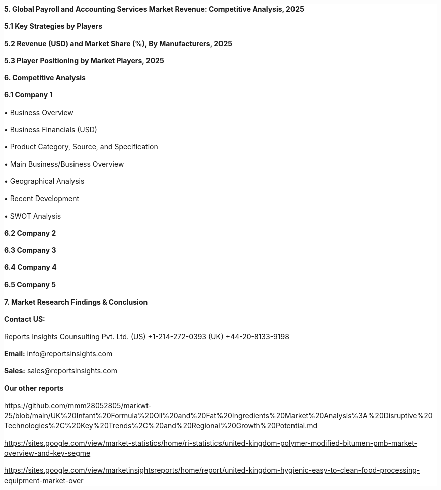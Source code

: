<strong>5. Global Payroll and Accounting Services Market Revenue: Competitive Analysis, 2025</strong>

<strong>5.1 Key Strategies by Players</strong>

<strong>5.2 Revenue (USD) and Market Share (%), By Manufacturers, 2025</strong>

<strong>5.3 Player Positioning by Market Players, 2025</strong>

<strong>6. Competitive Analysis</strong>

<strong>6.1 Company 1</strong>

• Business Overview

• Business Financials (USD)

• Product Category, Source, and Specification

• Main Business/Business Overview

• Geographical Analysis

• Recent Development

• SWOT Analysis

<strong>6.2 Company 2</strong>

<strong>6.3 Company 3</strong>

<strong>6.4 Company 4</strong>

<strong>6.5 Company 5</strong>

<strong>7. Market Research Findings &amp; Conclusion</strong>

<strong>Contact US:</strong>

Reports Insights Counsulting Pvt. Ltd.
(US) +1-214-272-0393
(UK) +44-20-8133-9198
<p class=""""><b>Email:</b> <a href=mailto:info@reportsinsights.com>info@reportsinsights.com</a></p>
<p class=""""><b>Sales:</b> <a href=mailto:sales@reportsinsights.com>sales@reportsinsights.com</a></p>

<strong>Our other reports</strong>

<a href=https://github.com/mmm28052805/markwt-25/blob/main/UK%20Infant%20Formula%20Oil%20and%20Fat%20Ingredients%20Market%20Analysis%3A%20Disruptive%20Technologies%2C%20Key%20Trends%2C%20and%20Regional%20Growth%20Potential.md>https://github.com/mmm28052805/markwt-25/blob/main/UK%20Infant%20Formula%20Oil%20and%20Fat%20Ingredients%20Market%20Analysis%3A%20Disruptive%20Technologies%2C%20Key%20Trends%2C%20and%20Regional%20Growth%20Potential.md</a>

<a href=https://sites.google.com/view/market-statistics/home/ri-statistics/united-kingdom-polymer-modified-bitumen-pmb-market-overview-and-key-segme>https://sites.google.com/view/market-statistics/home/ri-statistics/united-kingdom-polymer-modified-bitumen-pmb-market-overview-and-key-segme</a>

<a href=https://sites.google.com/view/marketinsightsreports/home/report/united-kingdom-hygienic-easy-to-clean-food-processing-equipment-market-over>https://sites.google.com/view/marketinsightsreports/home/report/united-kingdom-hygienic-easy-to-clean-food-processing-equipment-market-over</a>
